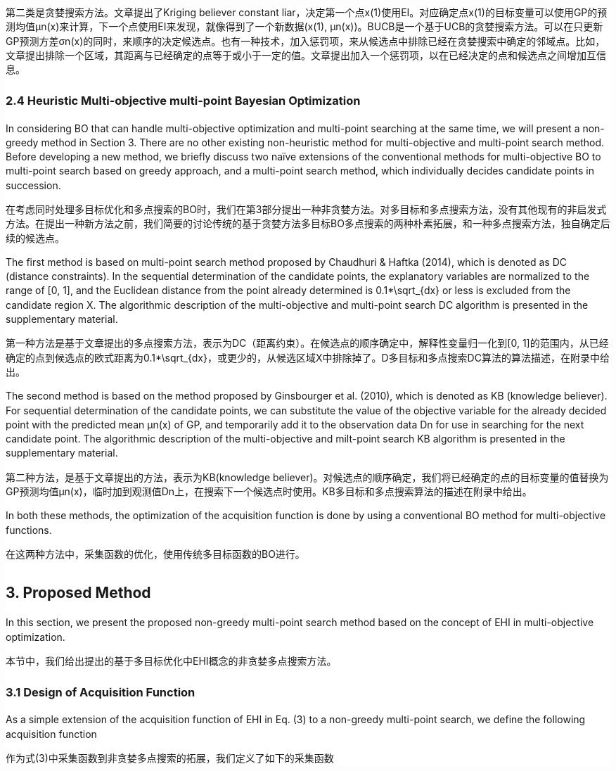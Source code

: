 第二类是贪婪搜索方法。文章提出了Kriging believer constant liar，决定第一个点x(1)使用EI。对应确定点x(1)的目标变量可以使用GP的预测均值μn(x)来计算，下一个点使用EI来发现，就像得到了一个新数据(x(1), μn(x))。BUCB是一个基于UCB的贪婪搜索方法。可以在只更新GP预测方差σn(x)的同时，来顺序的决定候选点。也有一种技术，加入惩罚项，来从候选点中排除已经在贪婪搜索中确定的邻域点。比如，文章提出排除一个区域，其距离与已经确定的点等于或小于一定的值。文章提出加入一个惩罚项，以在已经决定的点和候选点之间增加互信息。

### 2.4 Heuristic Multi-objective multi-point Bayesian Optimization

In considering BO that can handle multi-objective optimization and multi-point searching at the same time, we will present a non-greedy method in Section 3. There are no other existing non-heuristic method for multi-objective and multi-point search method. Before developing a new method, we briefly discuss two naı̈ve extensions of the conventional methods for multi-objective BO to multi-point search based on greedy approach, and a multi-point search method, which individually decides candidate points in succession.

在考虑同时处理多目标优化和多点搜索的BO时，我们在第3部分提出一种非贪婪方法。对多目标和多点搜索方法，没有其他现有的非启发式方法。在提出一种新方法之前，我们简要的讨论传统的基于贪婪方法多目标BO多点搜索的两种朴素拓展，和一种多点搜索方法，独自确定后续的候选点。

The first method is based on multi-point search method proposed by Chaudhuri & Haftka (2014), which is denoted as DC (distance constraints). In the sequential determination of the candidate points, the explanatory variables are normalized to the range of [0, 1], and the Euclidean distance from the point already determined is 0.1*\sqrt_{dx} or less is excluded from the candidate region X. The algorithmic description of the multi-objective and multi-point search DC algorithm is presented in the supplementary material.

第一种方法是基于文章提出的多点搜索方法，表示为DC（距离约束）。在候选点的顺序确定中，解释性变量归一化到[0, 1]的范围内，从已经确定的点到候选点的欧式距离为0.1*\sqrt_{dx}，或更少的，从候选区域X中排除掉了。D多目标和多点搜索DC算法的算法描述，在附录中给出。

The second method is based on the method proposed by Ginsbourger et al. (2010), which is denoted as KB (knowledge believer). For sequential determination of the candidate points, we can substitute the value of the objective variable for the already decided point with the predicted mean μn(x) of GP, and temporarily add it to the observation data Dn for use in searching for the next candidate point. The algorithmic description of the multi-objective and milt-point search KB algorithm is presented in the supplementary material.

第二种方法，是基于文章提出的方法，表示为KB(knowledge believer)。对候选点的顺序确定，我们将已经确定的点的目标变量的值替换为GP预测均值μn(x)，临时加到观测值Dn上，在搜索下一个候选点时使用。KB多目标和多点搜索算法的描述在附录中给出。

In both these methods, the optimization of the acquisition function is done by using a conventional BO method for multi-objective functions.

在这两种方法中，采集函数的优化，使用传统多目标函数的BO进行。

## 3. Proposed Method

In this section, we present the proposed non-greedy multi-point search method based on the concept of EHI in multi-objective optimization.

本节中，我们给出提出的基于多目标优化中EHI概念的非贪婪多点搜索方法。

### 3.1 Design of Acquisition Function

As a simple extension of the acquisition function of EHI in Eq. (3) to a non-greedy multi-point search, we define the following acquisition function

作为式(3)中采集函数到非贪婪多点搜索的拓展，我们定义了如下的采集函数
